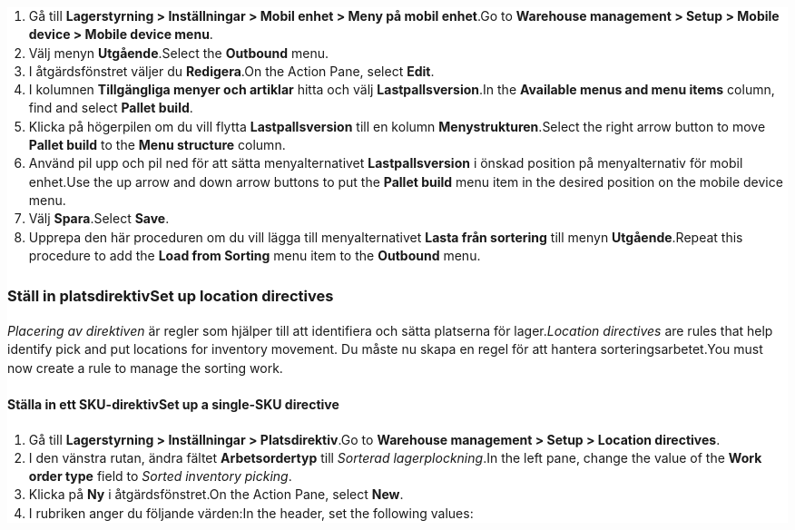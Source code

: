 1. <span data-ttu-id="ed5c3-285">Gå till **Lagerstyrning \> Inställningar \> Mobil enhet \> Meny på mobil enhet**.</span><span class="sxs-lookup"><span data-stu-id="ed5c3-285">Go to **Warehouse management \> Setup \> Mobile device \> Mobile device menu**.</span></span>
1. <span data-ttu-id="ed5c3-286">Välj menyn **Utgående**.</span><span class="sxs-lookup"><span data-stu-id="ed5c3-286">Select the **Outbound** menu.</span></span>
1. <span data-ttu-id="ed5c3-287">I åtgärdsfönstret väljer du **Redigera**.</span><span class="sxs-lookup"><span data-stu-id="ed5c3-287">On the Action Pane, select **Edit**.</span></span>
1. <span data-ttu-id="ed5c3-288">I kolumnen **Tillgängliga menyer och artiklar** hitta och välj **Lastpallsversion**.</span><span class="sxs-lookup"><span data-stu-id="ed5c3-288">In the **Available menus and menu items** column, find and select **Pallet build**.</span></span>
1. <span data-ttu-id="ed5c3-289">Klicka på högerpilen om du vill flytta **Lastpallsversion** till en kolumn **Menystrukturen**.</span><span class="sxs-lookup"><span data-stu-id="ed5c3-289">Select the right arrow button to move **Pallet build** to the **Menu structure** column.</span></span>
1. <span data-ttu-id="ed5c3-290">Använd pil upp och pil ned för att sätta menyalternativet **Lastpallsversion** i önskad position på menyalternativ för mobil enhet.</span><span class="sxs-lookup"><span data-stu-id="ed5c3-290">Use the up arrow and down arrow buttons to put the **Pallet build** menu item in the desired position on the mobile device menu.</span></span>
1. <span data-ttu-id="ed5c3-291">Välj **Spara**.</span><span class="sxs-lookup"><span data-stu-id="ed5c3-291">Select **Save**.</span></span>
1. <span data-ttu-id="ed5c3-292">Upprepa den här proceduren om du vill lägga till menyalternativet **Lasta från sortering** till menyn **Utgående**.</span><span class="sxs-lookup"><span data-stu-id="ed5c3-292">Repeat this procedure to add the **Load from Sorting** menu item to the **Outbound** menu.</span></span>

### <a name="set-up-location-directives"></a><span data-ttu-id="ed5c3-293">Ställ in platsdirektiv</span><span class="sxs-lookup"><span data-stu-id="ed5c3-293">Set up location directives</span></span>

<span data-ttu-id="ed5c3-294">*Placering av direktiven* är regler som hjälper till att identifiera och sätta platserna för lager.</span><span class="sxs-lookup"><span data-stu-id="ed5c3-294">*Location directives* are rules that help identify pick and put locations for inventory movement.</span></span> <span data-ttu-id="ed5c3-295">Du måste nu skapa en regel för att hantera sorteringsarbetet.</span><span class="sxs-lookup"><span data-stu-id="ed5c3-295">You must now create a rule to manage the sorting work.</span></span>

#### <a name="set-up-a-single-sku-directive"></a><span data-ttu-id="ed5c3-296">Ställa in ett SKU-direktiv</span><span class="sxs-lookup"><span data-stu-id="ed5c3-296">Set up a single-SKU directive</span></span>

1. <span data-ttu-id="ed5c3-297">Gå till **Lagerstyrning \> Inställningar \> Platsdirektiv**.</span><span class="sxs-lookup"><span data-stu-id="ed5c3-297">Go to **Warehouse management \> Setup \> Location directives**.</span></span>
1. <span data-ttu-id="ed5c3-298">I den vänstra rutan, ändra fältet **Arbetsordertyp** till *Sorterad lagerplockning*.</span><span class="sxs-lookup"><span data-stu-id="ed5c3-298">In the left pane, change the value of the **Work order type** field to *Sorted inventory picking*.</span></span>
1. <span data-ttu-id="ed5c3-299">Klicka på **Ny** i åtgärdsfönstret.</span><span class="sxs-lookup"><span data-stu-id="ed5c3-299">On the Action Pane, select **New**.</span></span>
1. <span data-ttu-id="ed5c3-300">I rubriken anger du följande värden:</span><span class="sxs-lookup"><span data-stu-id="ed5c3-300">In the header, set the following values:</span></span>
